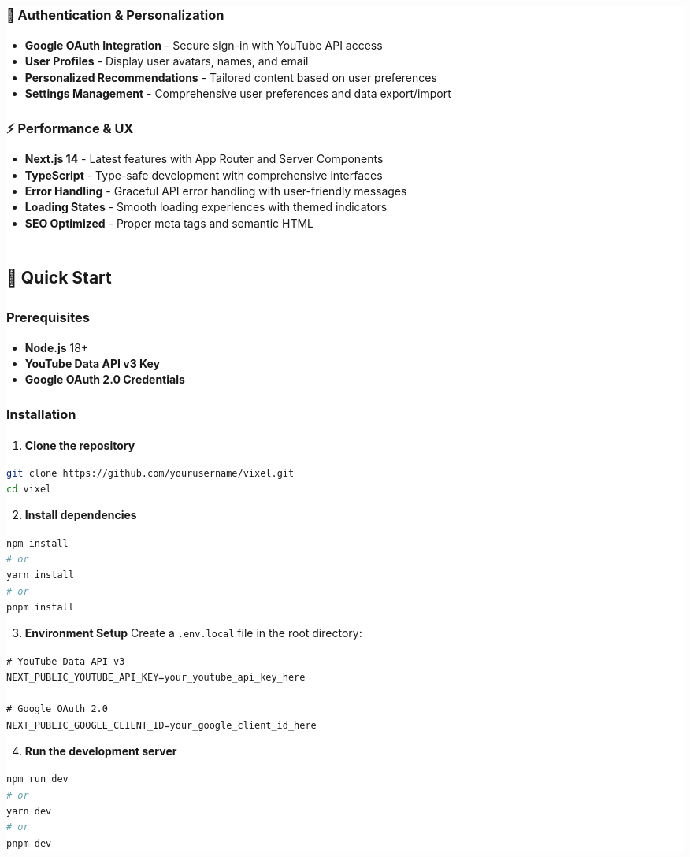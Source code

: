 ### 🔐 Authentication & Personalization
- **Google OAuth Integration** - Secure sign-in with YouTube API access
- **User Profiles** - Display user avatars, names, and email
- **Personalized Recommendations** - Tailored content based on user preferences
- **Settings Management** - Comprehensive user preferences and data export/import

### ⚡ Performance & UX
- **Next.js 14** - Latest features with App Router and Server Components
- **TypeScript** - Type-safe development with comprehensive interfaces
- **Error Handling** - Graceful API error handling with user-friendly messages
- **Loading States** - Smooth loading experiences with themed indicators
- **SEO Optimized** - Proper meta tags and semantic HTML

---

## 🚀 Quick Start

### Prerequisites
- **Node.js** 18+ 
- **YouTube Data API v3 Key**
- **Google OAuth 2.0 Credentials**

### Installation

1. **Clone the repository**
```bash
git clone https://github.com/yourusername/vixel.git
cd vixel
```

2. **Install dependencies**
```bash
npm install
# or
yarn install
# or
pnpm install
```

3. **Environment Setup**
Create a `.env.local` file in the root directory:

```env
# YouTube Data API v3
NEXT_PUBLIC_YOUTUBE_API_KEY=your_youtube_api_key_here

# Google OAuth 2.0
NEXT_PUBLIC_GOOGLE_CLIENT_ID=your_google_client_id_here
```

4. **Run the development server**
```bash
npm run dev
# or
yarn dev
# or
pnpm dev
```
